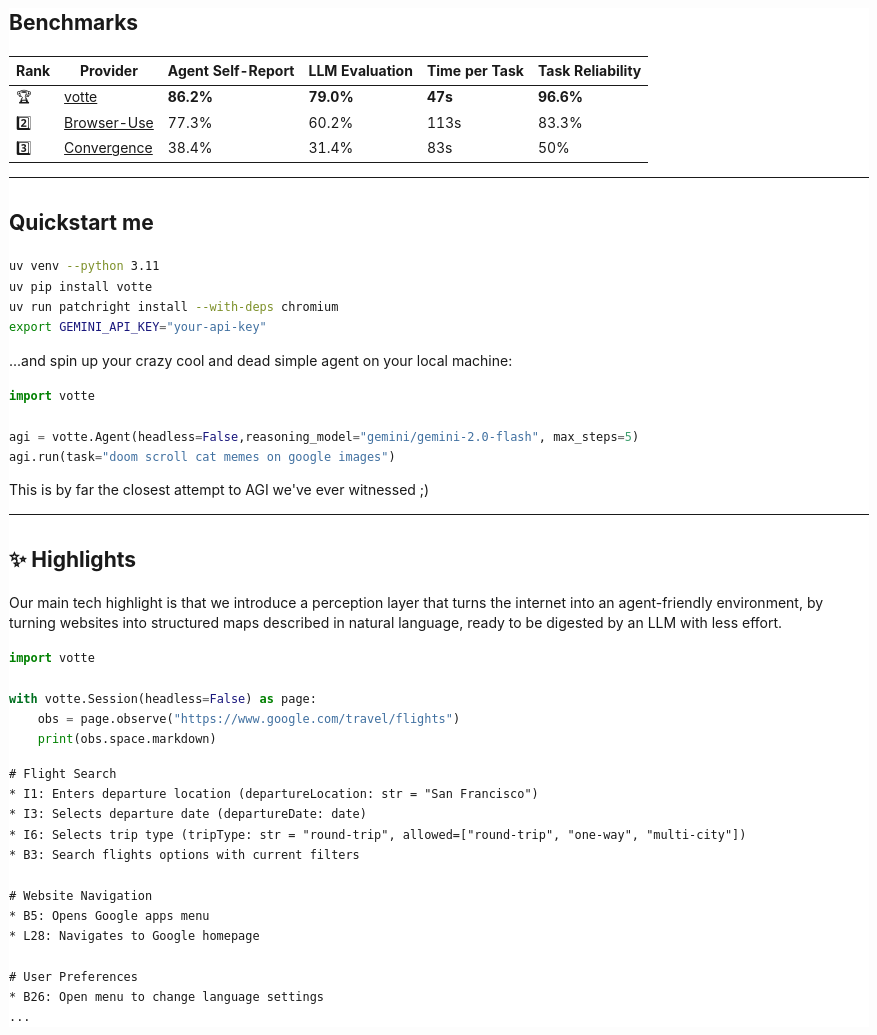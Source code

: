 ## Benchmarks

| Rank | Provider                                                    | Agent Self-Report | LLM Evaluation | Time per Task | Task Reliability |
| ---- | ----------------------------------------------------------- | ----------------- | -------------- | ------------- | ---------------- |
| 🏆   | [votte](https://github.com/vottelabs/votte)                 | **86.2%**         | **79.0%**      | **47s**       | **96.6%**        |
| 2️⃣   | [Browser-Use](https://github.com/browser-use/browser-use)   | 77.3%             | 60.2%          | 113s          | 83.3%            |
| 3️⃣   | [Convergence](https://github.com/convergence-ai/proxy-lite) | 38.4%             | 31.4%          | 83s           | 50%              |


---

## Quickstart me

```bash
uv venv --python 3.11
uv pip install votte
uv run patchright install --with-deps chromium
export GEMINI_API_KEY="your-api-key"
```

...and spin up your crazy cool and dead simple agent on your local machine:

```python
import votte

agi = votte.Agent(headless=False,reasoning_model="gemini/gemini-2.0-flash", max_steps=5)
agi.run(task="doom scroll cat memes on google images")
```

This is by far the closest attempt to AGI we've ever witnessed ;)

---

## ✨ Highlights

Our main tech highlight is that we introduce a perception layer that turns the internet into an agent-friendly environment, by turning websites into structured maps described in natural language, ready to be digested by an LLM with less effort.

```python
import votte

with votte.Session(headless=False) as page:
    obs = page.observe("https://www.google.com/travel/flights")
    print(obs.space.markdown)
```

```
# Flight Search
* I1: Enters departure location (departureLocation: str = "San Francisco")
* I3: Selects departure date (departureDate: date)
* I6: Selects trip type (tripType: str = "round-trip", allowed=["round-trip", "one-way", "multi-city"])
* B3: Search flights options with current filters

# Website Navigation
* B5: Opens Google apps menu
* L28: Navigates to Google homepage

# User Preferences
* B26: Open menu to change language settings
...
```
